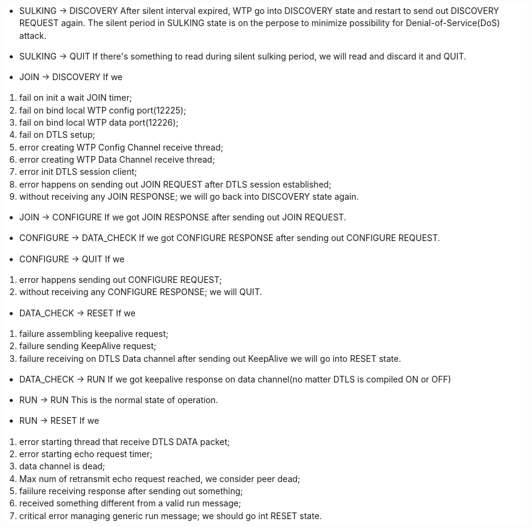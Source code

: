 * SULKING -> DISCOVERY
After silent interval expired, WTP go into DISCOVERY state and restart to send out DISCOVERY REQUEST again.
The silent period in SULKING state is on the perpose to minimize possibility for Denial-of-Service(DoS) attack.

* SULKING -> QUIT
If there's something to read during silent sulking period, we will read and discard it and QUIT.

* JOIN -> DISCOVERY
If we
1) fail on init a wait JOIN timer;
2) fail on bind local WTP config port(12225);
3) fail on bind local WTP data port(12226);
4) fail on DTLS setup;
5) error creating WTP Config Channel receive thread;
6) error creating WTP Data Channel receive thread;
7) error init DTLS session client;
8) error happens on sending out JOIN REQUEST after DTLS session established;
9) without receiving any JOIN RESPONSE;
we will go back into DISCOVERY state again.

* JOIN -> CONFIGURE
If we got JOIN RESPONSE after sending out JOIN REQUEST.

* CONFIGURE -> DATA_CHECK
If we got CONFIGURE RESPONSE after sending out CONFIGURE REQUEST.

* CONFIGURE -> QUIT
If we
1) error happens sending out CONFIGURE REQUEST;
2) without receiving any CONFIGURE RESPONSE;
we will QUIT.

* DATA_CHECK -> RESET
If we
1) failure assembling keepalive request;
2) failure sending KeepAlive request;
3) failure receiving on DTLS Data channel after sending out KeepAlive
we will go into RESET state.

* DATA_CHECK -> RUN
If we got keepalive response on data channel(no matter DTLS is compiled ON or OFF)

* RUN -> RUN
This is the normal state of operation.

* RUN -> RESET
If we
1) error starting thread that receive DTLS DATA packet;
2) error starting echo request timer;
3) data channel is dead;
4) Max num of retransmit echo request reached, we consider peer dead;
5) faiilure receiving response after sending out something;
6) received something different from a valid run message;
7) critical error managing generic run message;
we should go int RESET state.
